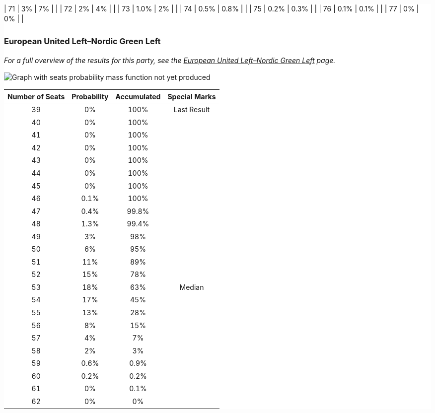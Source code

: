 | 71 | 3% | 7% |  |
| 72 | 2% | 4% |  |
| 73 | 1.0% | 2% |  |
| 74 | 0.5% | 0.8% |  |
| 75 | 0.2% | 0.3% |  |
| 76 | 0.1% | 0.1% |  |
| 77 | 0% | 0% |  |

### European United Left–Nordic Green Left

*For a full overview of the results for this party, see the [European United Left–Nordic Green Left](party-2020-11-30-europeanunitedleft–nordicgreenleft.html) page.*

![Graph with seats probability mass function not yet produced](average-2020-11-30-seats-pmf-europeanunitedleft–nordicgreenleft.png "Seats Probability Mass Function")

| Number of Seats | Probability | Accumulated | Special Marks |
|:---------------:|:-----------:|:-----------:|:-------------:|
| 39 | 0% | 100% | Last Result |
| 40 | 0% | 100% |  |
| 41 | 0% | 100% |  |
| 42 | 0% | 100% |  |
| 43 | 0% | 100% |  |
| 44 | 0% | 100% |  |
| 45 | 0% | 100% |  |
| 46 | 0.1% | 100% |  |
| 47 | 0.4% | 99.8% |  |
| 48 | 1.3% | 99.4% |  |
| 49 | 3% | 98% |  |
| 50 | 6% | 95% |  |
| 51 | 11% | 89% |  |
| 52 | 15% | 78% |  |
| 53 | 18% | 63% | Median |
| 54 | 17% | 45% |  |
| 55 | 13% | 28% |  |
| 56 | 8% | 15% |  |
| 57 | 4% | 7% |  |
| 58 | 2% | 3% |  |
| 59 | 0.6% | 0.9% |  |
| 60 | 0.2% | 0.2% |  |
| 61 | 0% | 0.1% |  |
| 62 | 0% | 0% |  |
